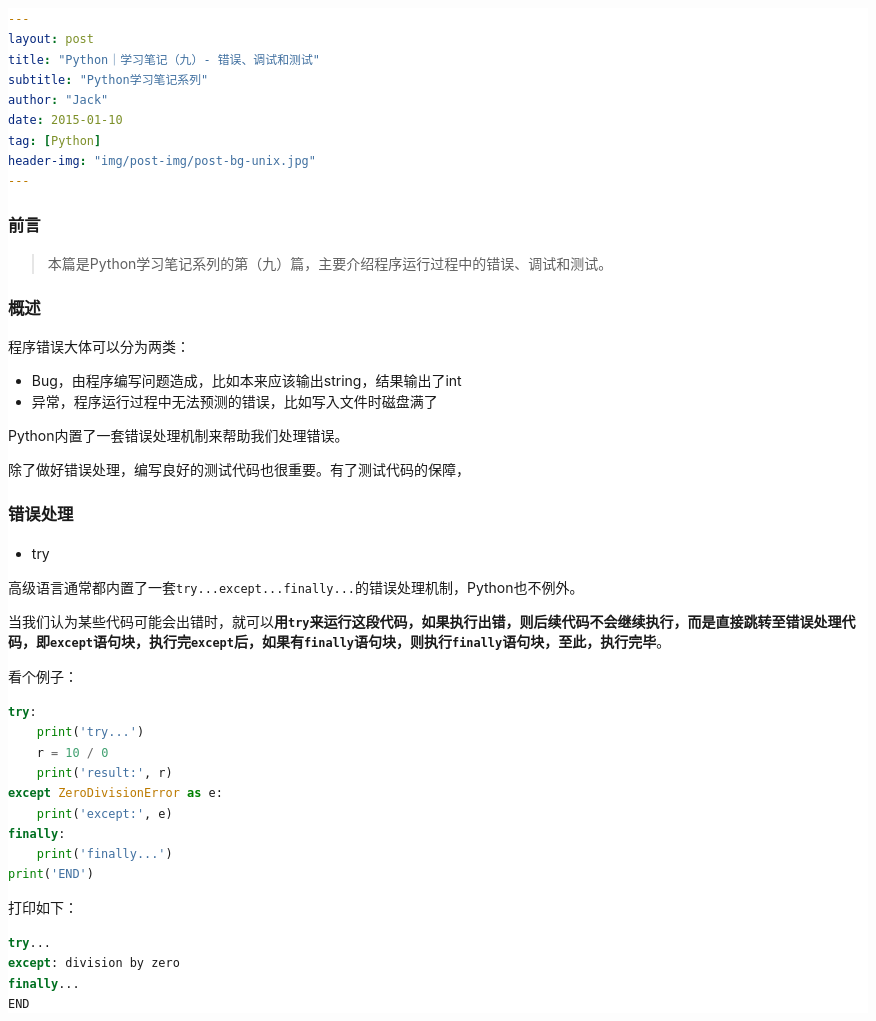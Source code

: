 ```yaml
---
layout: post
title: "Python｜学习笔记（九）- 错误、调试和测试"
subtitle: "Python学习笔记系列"
author: "Jack"
date: 2015-01-10
tag: [Python]
header-img: "img/post-img/post-bg-unix.jpg"
---
```


### 前言

> 本篇是Python学习笔记系列的第（九）篇，主要介绍程序运行过程中的错误、调试和测试。



### 概述

程序错误大体可以分为两类：

- Bug，由程序编写问题造成，比如本来应该输出string，结果输出了int
- 异常，程序运行过程中无法预测的错误，比如写入文件时磁盘满了

Python内置了一套错误处理机制来帮助我们处理错误。

除了做好错误处理，编写良好的测试代码也很重要。有了测试代码的保障，



### 错误处理

- try

高级语言通常都内置了一套`try...except...finally...`的错误处理机制，Python也不例外。

当我们认为某些代码可能会出错时，就可以**用`try`来运行这段代码，如果执行出错，则后续代码不会继续执行，而是直接跳转至错误处理代码，即`except`语句块，执行完`except`后，如果有`finally`语句块，则执行`finally`语句块，至此，执行完毕**。

看个例子：

```python
try:
    print('try...')
    r = 10 / 0
    print('result:', r)
except ZeroDivisionError as e:
    print('except:', e)
finally:
    print('finally...')
print('END')
```

打印如下：

```python
try...
except: division by zero
finally...
END
```

